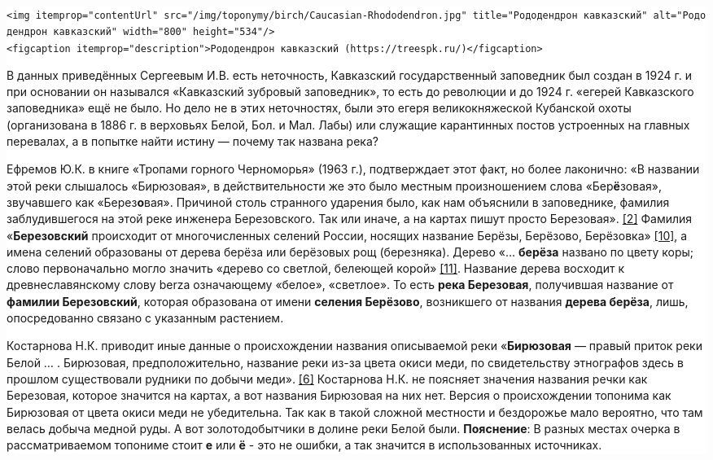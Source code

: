 	<img itemprop="contentUrl" src="/img/toponymy/birch/Caucasian-Rhododendron.jpg" title="Рододендрон кавказский" alt="Рододендрон кавказский" width="800" height="534"/>
	<figcaption itemprop="description">Рододендрон кавказский (https://treespk.ru/)</figcaption>
</figure>

В данных приведённых Сергеевым И.В. есть неточность, Кавказский государственный заповедник был создан в 1924 г. и при основании он назывался «Кавказский зубровый заповедник», то есть до революции и до 1924 г. «егерей Кавказского заповедника» ещё не было. Но дело не в этих неточностях, были это егеря великокняжеской Кубанской охоты (организована в 1886 г. в верховьях Белой, Бол. и Мал. Лабы) или служащие карантинных постов устроенных на главных перевалах, а в попытке найти истину — почему так названа река?

Ефремов Ю.К. в книге «Тропами горного Черноморья» (1963 г.), подтверждает этот факт, но более лаконично: «В названии этой реки слышалось «Бирюзовая», в действительности же это было местным произношением слова «Бер**ё**зовая», звучавшего как «Берез**о**вая». Причиной столь странного ударения было, как нам объяснили в заповеднике, фамилия заблудившегося на этой реке инженера Березовского. Так или иначе, а на картах пишут просто Березовая».  [[2]](#t84-[2]) Фамилия «**Березовский** происходит от многочисленных селений России, носящих название Берёзы, Берёзово, Берёзовка»  [[10]](#t84-[10]), а имена селений образованы от дерева берёза или берёзовых рощ (березняка). Дерево «… **берёза** названо по цвету коры; слово первоначально могло значить «дерево со светлой, белеющей корой»  [[11]](#t84-[11]). Название дерева восходит к древнеславянскому слову berza означающему «белое», «светлое». То есть **река Березовая**, получившая название от **фамилии Березовский**, которая образована от имени **селения Берёзово**, возникшего от названия **дерева берёза**, лишь, опосредованно связано с указанным растением.

Костарнова Н.К. приводит иные данные о происхождении названия описываемой реки «**Бирюзовая** — правый приток реки Белой … . Бирюзовая, предположительно, название реки из-за цвета окиси меди, по свидетельству этнографов здесь в прошлом существовали рудники по добычи меди».  [[6]](#t84-[6]) Костарнова Н.К. не поясняет значения названия речки как Березовая, которое значится на картах, а вот названия Бирюзовая на них нет. Версия о происхождении топонима как Бирюзовая от цвета окиси меди не убедительна. Так как в такой сложной местности и бездорожье мало вероятно, что там велась добыча медной руды. А вот золотодобытчики в долине реки Белой были.
**Пояснение**: В разных местах очерка в рассматриваемом топониме стоит **е** или **ё** - это не ошибки, а так значится в использованных источниках.
